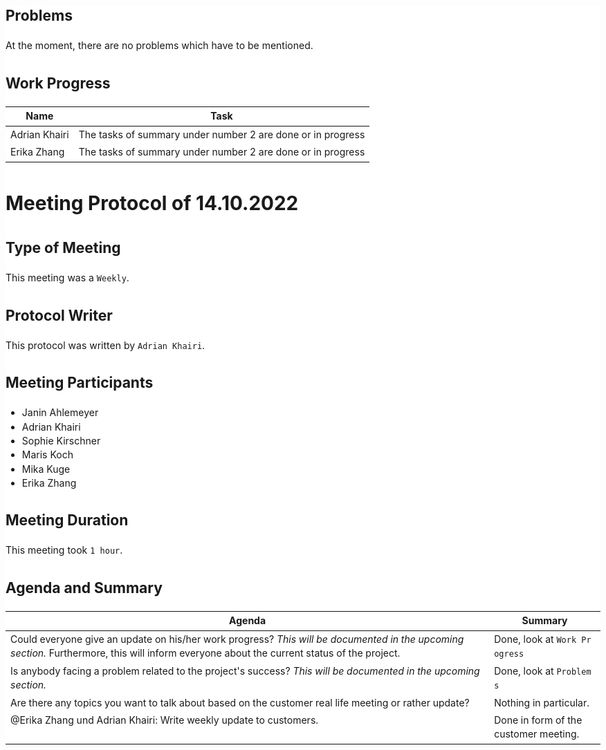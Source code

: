 ## Problems

At the moment, there are no problems which have to be mentioned.

## Work Progress


|Name            |Task                         |
|----------------|-----------------------------|
|Adrian Khairi   |The tasks of summary under number 2 are done or in progress                             |
|Erika Zhang     |The tasks of summary under number 2 are done or in progress                             |




# Meeting  Protocol  of  14.10.2022 <a name="W-14.10.2022"></a>

## Type of Meeting

This meeting was a ```Weekly```.

## Protocol Writer

This protocol was written by ```Adrian Khairi```.

## Meeting Participants

* Janin Ahlemeyer
* Adrian Khairi
* Sophie Kirschner
* Maris Koch
* Mika Kuge
* Erika Zhang

## Meeting Duration

This meeting took ```1 hour```.

## Agenda and Summary

|Agenda          |Summary                      |
|----------------|-----------------------------|
|Could everyone give an update on his/her work progress? *This will be documented in the upcoming section.* Furthermore, this will inform everyone about the current status of the project.                |Done, look at ```Work Progress```                             |
|Is anybody facing a problem related to the project's success? *This will be documented in the upcoming section.*                |Done, look at ```Problems```                             |
|Are there any topics you want to talk about based on the customer real life meeting or rather update?                |Nothing in particular.                             |
|@Erika Zhang und Adrian Khairi: Write weekly update to customers.                |Done in form of the customer meeting.                             |
